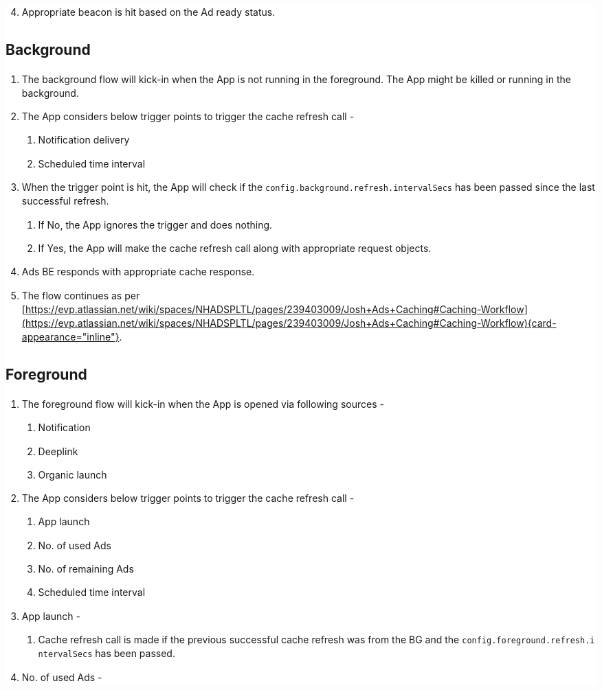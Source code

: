 4.  Appropriate beacon is hit based on the Ad ready status.

## Background

1.  The background flow will kick-in when the App is not running in the
    foreground. The App might be killed or running in the background.

2.  The App considers below trigger points to trigger the cache refresh
    call -

    1.  Notification delivery

    2.  Scheduled time interval

3.  When the trigger point is hit, the App will check if the
    `config.background.refresh.intervalSecs` has been passed since the
    last successful refresh.

    1.  If No, the App ignores the trigger and does nothing.

    2.  If Yes, the App will make the cache refresh call along with
        appropriate request objects.

4.  Ads BE responds with appropriate cache response.

5.  The flow continues as per
    [https://evp.atlassian.net/wiki/spaces/NHADSPLTL/pages/239403009/Josh+Ads+Caching#Caching-Workflow](https://evp.atlassian.net/wiki/spaces/NHADSPLTL/pages/239403009/Josh+Ads+Caching#Caching-Workflow){card-appearance="inline"}.

## Foreground

1.  The foreground flow will kick-in when the App is opened via
    following sources -

    1.  Notification

    2.  Deeplink

    3.  Organic launch

2.  The App considers below trigger points to trigger the cache refresh
    call -

    1.  App launch

    2.  No. of used Ads

    3.  No. of remaining Ads

    4.  Scheduled time interval

3.  App launch -

    1.  Cache refresh call is made if the previous successful cache
        refresh was from the BG and the
        `config.foreground.refresh.intervalSecs` has been passed.

4.  No. of used Ads -
